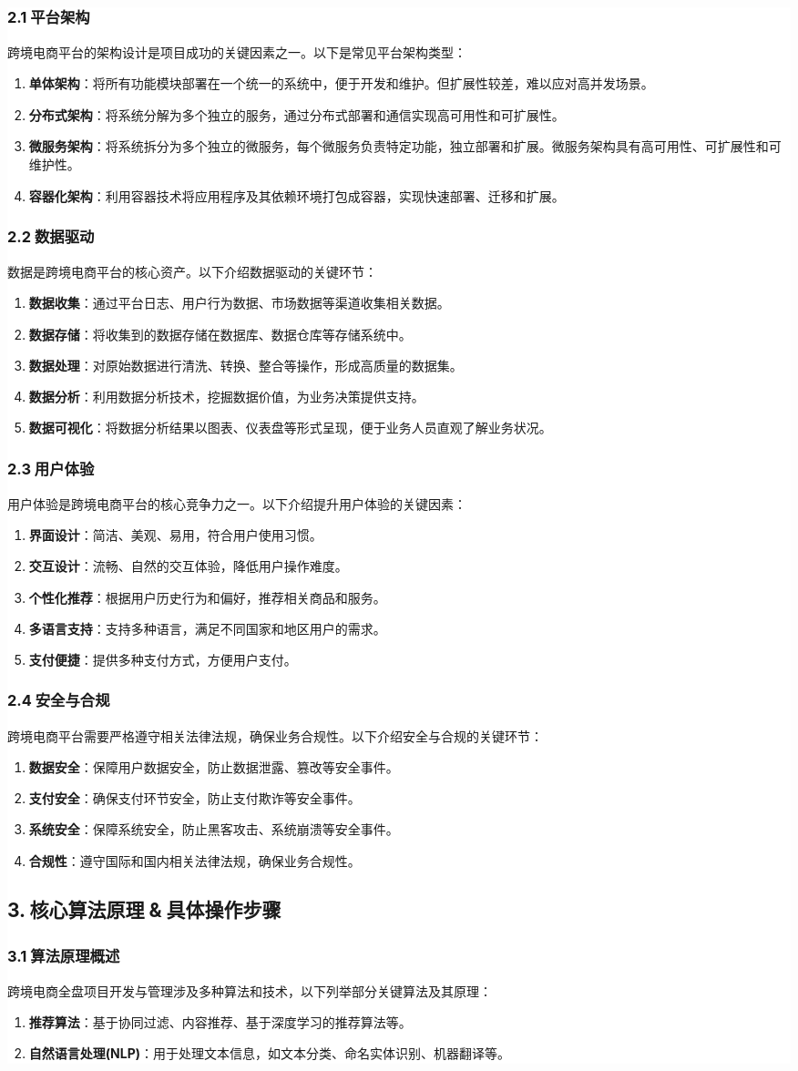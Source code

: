 ### 2.1 平台架构

跨境电商平台的架构设计是项目成功的关键因素之一。以下是常见平台架构类型：

1. **单体架构**：将所有功能模块部署在一个统一的系统中，便于开发和维护。但扩展性较差，难以应对高并发场景。

2. **分布式架构**：将系统分解为多个独立的服务，通过分布式部署和通信实现高可用性和可扩展性。

3. **微服务架构**：将系统拆分为多个独立的微服务，每个微服务负责特定功能，独立部署和扩展。微服务架构具有高可用性、可扩展性和可维护性。

4. **容器化架构**：利用容器技术将应用程序及其依赖环境打包成容器，实现快速部署、迁移和扩展。

### 2.2 数据驱动

数据是跨境电商平台的核心资产。以下介绍数据驱动的关键环节：

1. **数据收集**：通过平台日志、用户行为数据、市场数据等渠道收集相关数据。

2. **数据存储**：将收集到的数据存储在数据库、数据仓库等存储系统中。

3. **数据处理**：对原始数据进行清洗、转换、整合等操作，形成高质量的数据集。

4. **数据分析**：利用数据分析技术，挖掘数据价值，为业务决策提供支持。

5. **数据可视化**：将数据分析结果以图表、仪表盘等形式呈现，便于业务人员直观了解业务状况。

### 2.3 用户体验

用户体验是跨境电商平台的核心竞争力之一。以下介绍提升用户体验的关键因素：

1. **界面设计**：简洁、美观、易用，符合用户使用习惯。

2. **交互设计**：流畅、自然的交互体验，降低用户操作难度。

3. **个性化推荐**：根据用户历史行为和偏好，推荐相关商品和服务。

4. **多语言支持**：支持多种语言，满足不同国家和地区用户的需求。

5. **支付便捷**：提供多种支付方式，方便用户支付。

### 2.4 安全与合规

跨境电商平台需要严格遵守相关法律法规，确保业务合规性。以下介绍安全与合规的关键环节：

1. **数据安全**：保障用户数据安全，防止数据泄露、篡改等安全事件。

2. **支付安全**：确保支付环节安全，防止支付欺诈等安全事件。

3. **系统安全**：保障系统安全，防止黑客攻击、系统崩溃等安全事件。

4. **合规性**：遵守国际和国内相关法律法规，确保业务合规性。

## 3. 核心算法原理 & 具体操作步骤
### 3.1 算法原理概述

跨境电商全盘项目开发与管理涉及多种算法和技术，以下列举部分关键算法及其原理：

1. **推荐算法**：基于协同过滤、内容推荐、基于深度学习的推荐算法等。

2. **自然语言处理(NLP)**：用于处理文本信息，如文本分类、命名实体识别、机器翻译等。
